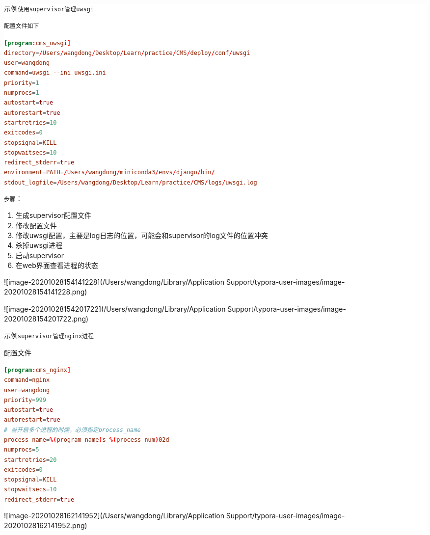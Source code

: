 示例`使用supervisor管理uwsgi`

`配置文件如下`

```conf
[program:cms_uwsgi]
directory=/Users/wangdong/Desktop/Learn/practice/CMS/deploy/conf/uwsgi
user=wangdong
command=uwsgi --ini uwsgi.ini
priority=1
numprocs=1
autostart=true
autorestart=true
startretries=10
exitcodes=0
stopsignal=KILL
stopwaitsecs=10
redirect_stderr=true
environment=PATH=/Users/wangdong/miniconda3/envs/django/bin/
stdout_logfile=/Users/wangdong/Desktop/Learn/practice/CMS/logs/uwsgi.log
```

`步骤`：

1. 生成supervisor配置文件
2. 修改配置文件
3. 修改uwsgi配置，主要是log日志的位置，可能会和supervisor的log文件的位置冲突
4. 杀掉uwsgi进程
5. 启动supervisor
6. 在web界面查看进程的状态

![image-20201028154141228](/Users/wangdong/Library/Application Support/typora-user-images/image-20201028154141228.png)

![image-20201028154201722](/Users/wangdong/Library/Application Support/typora-user-images/image-20201028154201722.png)

示例`supervisor管理nginx进程`

配置文件

```conf
[program:cms_nginx]
command=nginx
user=wangdong
priority=999
autostart=true
autorestart=true
# 当开启多个进程的时候，必须指定process_name
process_name=%(program_name)s_%(process_num)02d
numprocs=5
startretries=20
exitcodes=0
stopsignal=KILL
stopwaitsecs=10
redirect_stderr=true
```

![image-20201028162141952](/Users/wangdong/Library/Application Support/typora-user-images/image-20201028162141952.png)